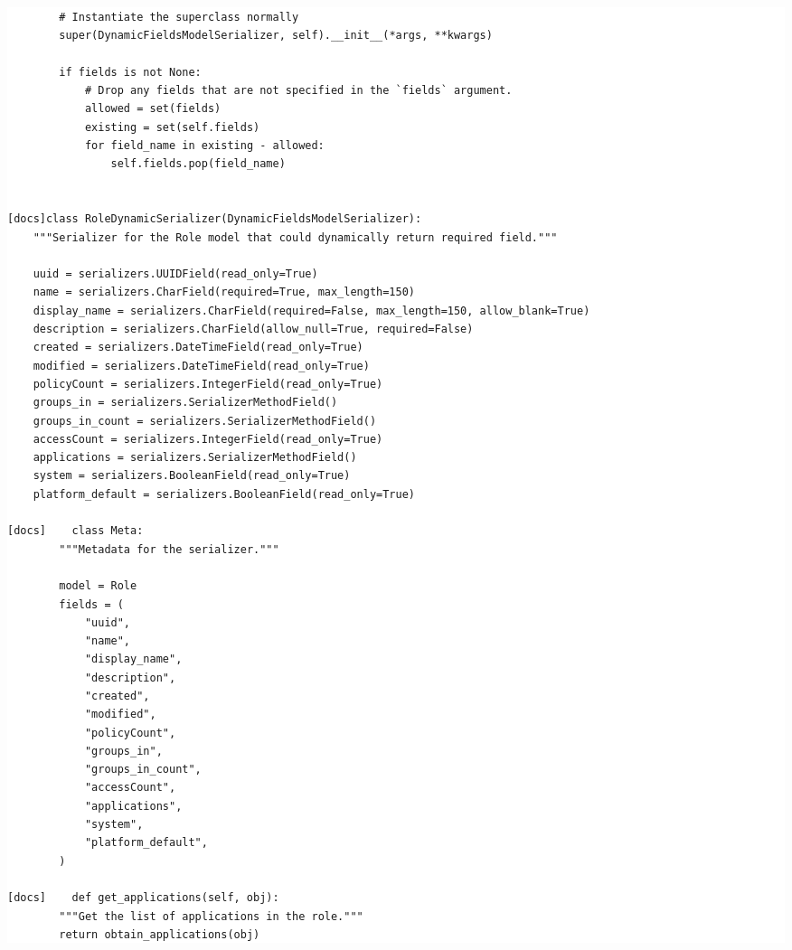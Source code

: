             # Instantiate the superclass normally
            super(DynamicFieldsModelSerializer, self).__init__(*args, **kwargs)
    
            if fields is not None:
                # Drop any fields that are not specified in the `fields` argument.
                allowed = set(fields)
                existing = set(self.fields)
                for field_name in existing - allowed:
                    self.fields.pop(field_name)
    
    
    [docs]class RoleDynamicSerializer(DynamicFieldsModelSerializer):
        """Serializer for the Role model that could dynamically return required field."""
    
        uuid = serializers.UUIDField(read_only=True)
        name = serializers.CharField(required=True, max_length=150)
        display_name = serializers.CharField(required=False, max_length=150, allow_blank=True)
        description = serializers.CharField(allow_null=True, required=False)
        created = serializers.DateTimeField(read_only=True)
        modified = serializers.DateTimeField(read_only=True)
        policyCount = serializers.IntegerField(read_only=True)
        groups_in = serializers.SerializerMethodField()
        groups_in_count = serializers.SerializerMethodField()
        accessCount = serializers.IntegerField(read_only=True)
        applications = serializers.SerializerMethodField()
        system = serializers.BooleanField(read_only=True)
        platform_default = serializers.BooleanField(read_only=True)
    
    [docs]    class Meta:
            """Metadata for the serializer."""
    
            model = Role
            fields = (
                "uuid",
                "name",
                "display_name",
                "description",
                "created",
                "modified",
                "policyCount",
                "groups_in",
                "groups_in_count",
                "accessCount",
                "applications",
                "system",
                "platform_default",
            )
    
    [docs]    def get_applications(self, obj):
            """Get the list of applications in the role."""
            return obtain_applications(obj)
    